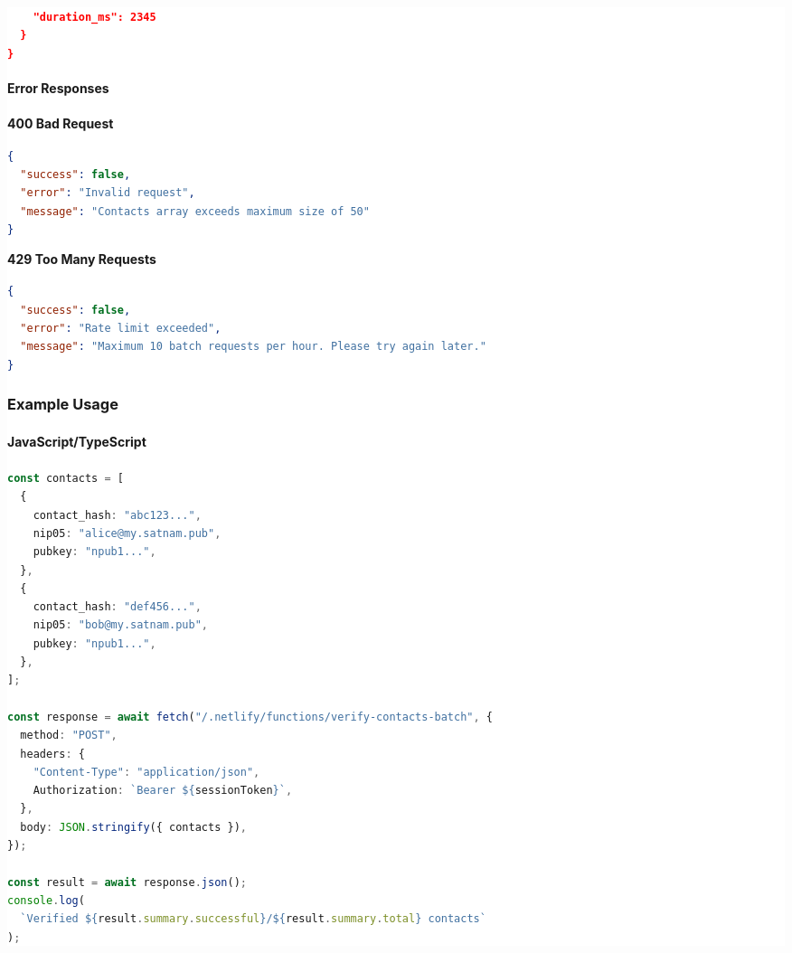```json
    "duration_ms": 2345
  }
}
```

#### Error Responses

**400 Bad Request**

```json
{
  "success": false,
  "error": "Invalid request",
  "message": "Contacts array exceeds maximum size of 50"
}
```

**429 Too Many Requests**

```json
{
  "success": false,
  "error": "Rate limit exceeded",
  "message": "Maximum 10 batch requests per hour. Please try again later."
}
```

### Example Usage

#### JavaScript/TypeScript

```typescript
const contacts = [
  {
    contact_hash: "abc123...",
    nip05: "alice@my.satnam.pub",
    pubkey: "npub1...",
  },
  {
    contact_hash: "def456...",
    nip05: "bob@my.satnam.pub",
    pubkey: "npub1...",
  },
];

const response = await fetch("/.netlify/functions/verify-contacts-batch", {
  method: "POST",
  headers: {
    "Content-Type": "application/json",
    Authorization: `Bearer ${sessionToken}`,
  },
  body: JSON.stringify({ contacts }),
});

const result = await response.json();
console.log(
  `Verified ${result.summary.successful}/${result.summary.total} contacts`
);
```
